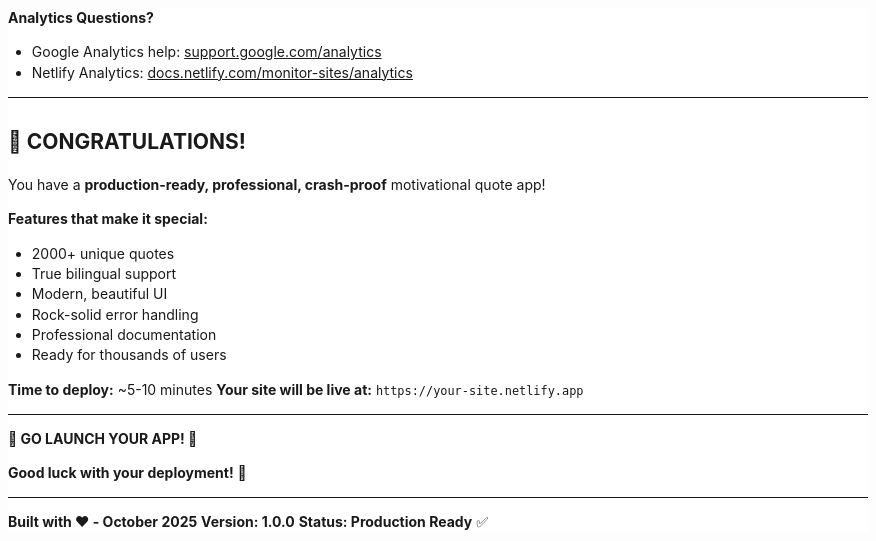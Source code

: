 **Analytics Questions?**
- Google Analytics help: [support.google.com/analytics](https://support.google.com/analytics)
- Netlify Analytics: [docs.netlify.com/monitor-sites/analytics](https://docs.netlify.com/monitor-sites/analytics)

---

## 🎊 CONGRATULATIONS!

You have a **production-ready, professional, crash-proof** motivational quote app!

**Features that make it special:**
- 2000+ unique quotes
- True bilingual support
- Modern, beautiful UI
- Rock-solid error handling
- Professional documentation
- Ready for thousands of users

**Time to deploy:** ~5-10 minutes
**Your site will be live at:** `https://your-site.netlify.app`

---

**🚀 GO LAUNCH YOUR APP! 🚀**

**Good luck with your deployment!** 🎉

---

**Built with ❤️ - October 2025**
**Version: 1.0.0**
**Status: Production Ready** ✅

